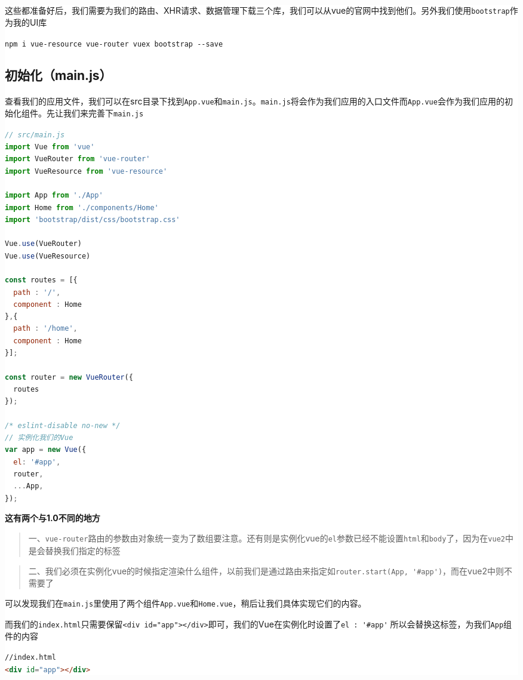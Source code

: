 这些都准备好后，我们需要为我们的路由、XHR请求、数据管理下载三个库，我们可以从vue的官网中找到他们。另外我们使用`bootstrap`作为我的UI库

`npm i vue-resource vue-router vuex bootstrap --save`

## 初始化（main.js）

查看我们的应用文件，我们可以在src目录下找到`App.vue`和`main.js`。`main.js`将会作为我们应用的入口文件而`App.vue`会作为我们应用的初始化组件。先让我们来完善下`main.js`

```javascript
// src/main.js
import Vue from 'vue'
import VueRouter from 'vue-router'
import VueResource from 'vue-resource'

import App from './App'
import Home from './components/Home'
import 'bootstrap/dist/css/bootstrap.css'

Vue.use(VueRouter)
Vue.use(VueResource)

const routes = [{
  path : '/',
  component : Home
},{
  path : '/home',
  component : Home
}];

const router = new VueRouter({
  routes
});

/* eslint-disable no-new */
// 实例化我们的Vue
var app = new Vue({
  el: '#app',
  router,
  ...App,
});
```

**这有两个与1.0不同的地方**

> 一、`vue-router`路由的参数由对象统一变为了数组要注意。还有则是实例化vue的`el`参数已经不能设置`html`和`body`了，因为在`vue2`中是会替换我们指定的标签

> 二、我们必须在实例化vue的时候指定渲染什么组件，以前我们是通过路由来指定如`router.start(App, '#app')`，而在vue2中则不需要了

可以发现我们在`main.js`里使用了两个组件`App.vue`和`Home.vue`，稍后让我们具体实现它们的内容。

而我们的`index.html`只需要保留`<div id="app"></div>`即可，我们的Vue在实例化时设置了`el : '#app'` 所以会替换这标签，为我们`App`组件的内容

```html
//index.html
<div id="app"></div>
```
